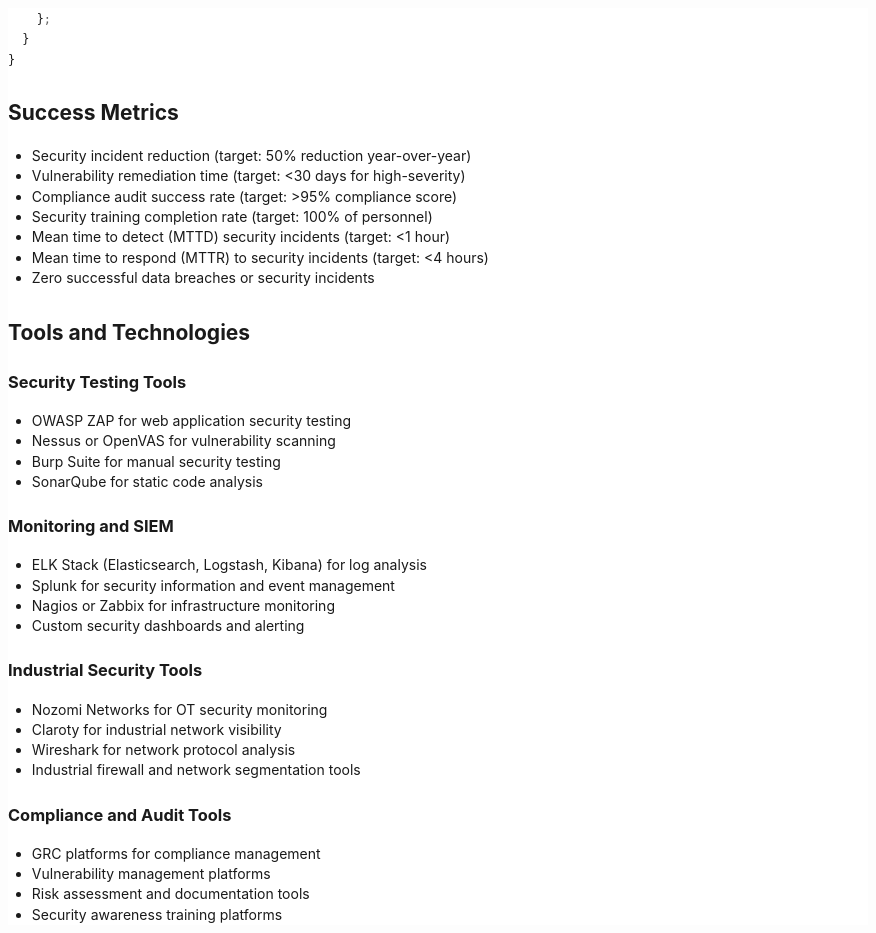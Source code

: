 ```javascript
    };
  }
}
```

## Success Metrics

- Security incident reduction (target: 50% reduction year-over-year)
- Vulnerability remediation time (target: <30 days for high-severity)
- Compliance audit success rate (target: >95% compliance score)
- Security training completion rate (target: 100% of personnel)
- Mean time to detect (MTTD) security incidents (target: <1 hour)
- Mean time to respond (MTTR) to security incidents (target: <4 hours)
- Zero successful data breaches or security incidents

## Tools and Technologies

### Security Testing Tools
- OWASP ZAP for web application security testing
- Nessus or OpenVAS for vulnerability scanning
- Burp Suite for manual security testing
- SonarQube for static code analysis

### Monitoring and SIEM
- ELK Stack (Elasticsearch, Logstash, Kibana) for log analysis
- Splunk for security information and event management
- Nagios or Zabbix for infrastructure monitoring
- Custom security dashboards and alerting

### Industrial Security Tools
- Nozomi Networks for OT security monitoring
- Claroty for industrial network visibility
- Wireshark for network protocol analysis
- Industrial firewall and network segmentation tools

### Compliance and Audit Tools
- GRC platforms for compliance management
- Vulnerability management platforms
- Risk assessment and documentation tools
- Security awareness training platforms